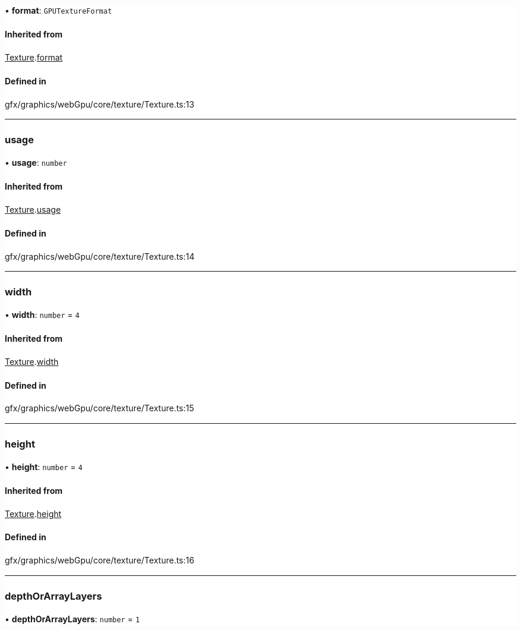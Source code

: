 • **format**: `GPUTextureFormat`

#### Inherited from

[Texture](Texture.md).[format](Texture.md#format)

#### Defined in

gfx/graphics/webGpu/core/texture/Texture.ts:13

___

### usage

• **usage**: `number`

#### Inherited from

[Texture](Texture.md).[usage](Texture.md#usage)

#### Defined in

gfx/graphics/webGpu/core/texture/Texture.ts:14

___

### width

• **width**: `number` = `4`

#### Inherited from

[Texture](Texture.md).[width](Texture.md#width)

#### Defined in

gfx/graphics/webGpu/core/texture/Texture.ts:15

___

### height

• **height**: `number` = `4`

#### Inherited from

[Texture](Texture.md).[height](Texture.md#height)

#### Defined in

gfx/graphics/webGpu/core/texture/Texture.ts:16

___

### depthOrArrayLayers

• **depthOrArrayLayers**: `number` = `1`
